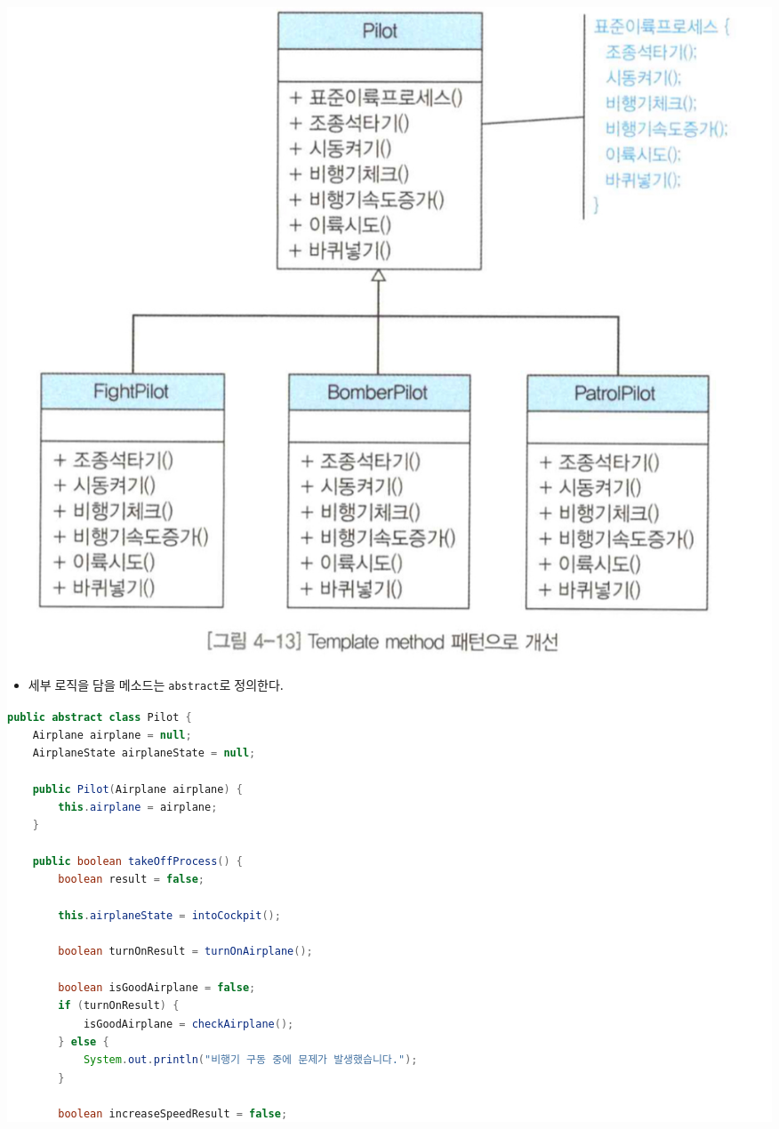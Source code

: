 ![Template method 패턴으로 개선](./images/image052.jpg)

- 세부 로직을 담을 메소드는 `abstract`로 정의한다.

```java
public abstract class Pilot {
    Airplane airplane = null;
    AirplaneState airplaneState = null;

    public Pilot(Airplane airplane) {
        this.airplane = airplane;
    }

    public boolean takeOffProcess() {
        boolean result = false;

        this.airplaneState = intoCockpit();

        boolean turnOnResult = turnOnAirplane();

        boolean isGoodAirplane = false;
        if (turnOnResult) {
            isGoodAirplane = checkAirplane();
        } else {
            System.out.println("비행기 구동 중에 문제가 발생했습니다.");
        }

        boolean increaseSpeedResult = false;
```